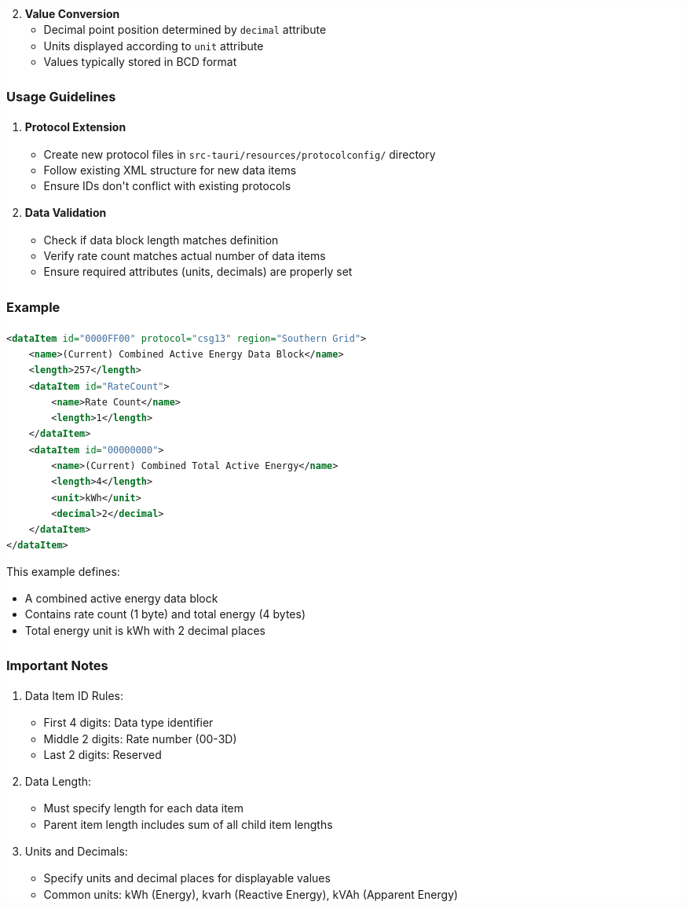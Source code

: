 2. **Value Conversion**
   - Decimal point position determined by `decimal` attribute
   - Units displayed according to `unit` attribute
   - Values typically stored in BCD format

### Usage Guidelines

1. **Protocol Extension**
   - Create new protocol files in `src-tauri/resources/protocolconfig/` directory
   - Follow existing XML structure for new data items
   - Ensure IDs don't conflict with existing protocols

2. **Data Validation**
   - Check if data block length matches definition
   - Verify rate count matches actual number of data items
   - Ensure required attributes (units, decimals) are properly set

### Example

```xml
<dataItem id="0000FF00" protocol="csg13" region="Southern Grid">
    <name>(Current) Combined Active Energy Data Block</name>
    <length>257</length>
    <dataItem id="RateCount">
        <name>Rate Count</name>
        <length>1</length>
    </dataItem>
    <dataItem id="00000000">
        <name>(Current) Combined Total Active Energy</name>
        <length>4</length>
        <unit>kWh</unit>
        <decimal>2</decimal>
    </dataItem>
</dataItem>
```

This example defines:
- A combined active energy data block
- Contains rate count (1 byte) and total energy (4 bytes)
- Total energy unit is kWh with 2 decimal places

### Important Notes

1. Data Item ID Rules:
   - First 4 digits: Data type identifier
   - Middle 2 digits: Rate number (00-3D)
   - Last 2 digits: Reserved
   
2. Data Length:
   - Must specify length for each data item
   - Parent item length includes sum of all child item lengths

3. Units and Decimals:
   - Specify units and decimal places for displayable values
   - Common units: kWh (Energy), kvarh (Reactive Energy), kVAh (Apparent Energy)

